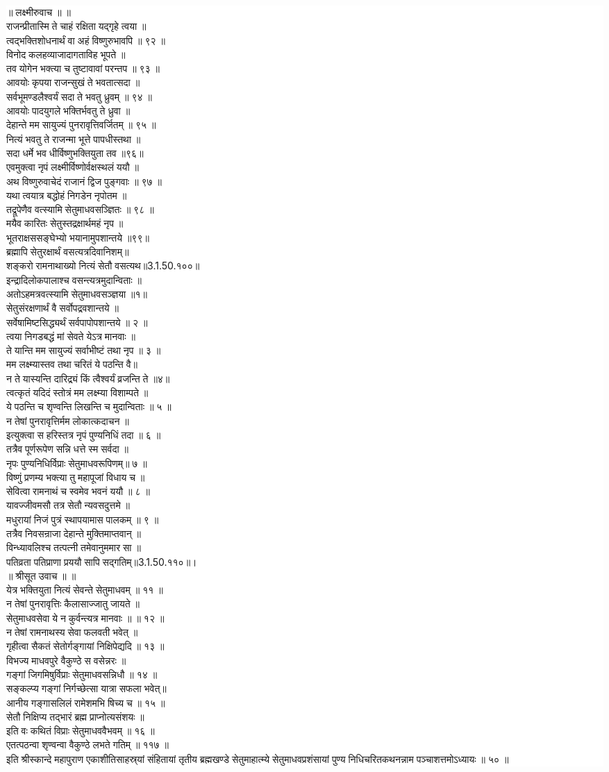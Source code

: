 ॥ लक्ष्मीरुवाच ॥ ॥  
राजन्प्रीतास्मि ते चाहं रक्षिता यद्गृहे त्वया ॥  
त्वद्भक्तिशोधनार्थं वा अहं विष्णुरुभावपि ॥ ९२ ॥  
विनोद कलहव्याजादागताविह भूपते ॥  
तव योगेन भक्त्या च तुष्टावावां परन्तप ॥ ९३ ॥  
आवयोः कृपया राजन्सुखं ते भवतात्सदा ॥  
सर्वभूमण्डलैश्वर्यं सदा ते भवतु ध्रुवम् ॥ ९४ ॥  
आवयोः पादयुगले भक्तिर्भवतु ते ध्रुवा ॥  
देहान्ते मम सायुज्यं पुनरावृत्तिवर्जितम् ॥ ९५ ॥  
नित्यं भवतु ते राजन्मा भूत्ते पापधीस्तथा ॥  
सदा धर्मे भव धीर्विष्णुभक्तियुता तव ॥९६॥  
एवमुक्त्वा नृपं लक्ष्मीर्विष्णोर्वक्षस्थलं ययौ ॥  
अथ विष्णुरुवाचेदं राजानं द्विज पुङ्गवाः ॥ ९७ ॥  
यथा त्वयात्र बद्धोहं निगडेन नृपोतम ॥  
तद्रूपेणैव वत्स्यामि सेतुमाधवसञ्ज्ञितः ॥ ९८ ॥  
मयैव कारितः सेतुस्तद्रक्षार्थमहं नृप ॥  
भूतराक्षससङ्घेभ्यो भयानामुपशान्तये ॥९९॥  
ब्रह्मापि सेतुरक्षार्थं वसत्यत्रदिवानिशम्॥  
शङ्करो रामनाथाख्यो नित्यं सेतौ वसत्यथ॥3.1.50.१००॥  
इन्द्रादिलोकपालाश्च वसन्त्यत्रमुदान्विताः ॥  
अतोऽहमत्रवत्स्यामि सेतुमाधवसञ्ज्ञया ॥१॥  
सेतुसंरक्षणार्थं वै सर्वोपद्रवशान्तये ॥  
सर्वेषामिष्टसिद्ध्यर्थं सर्वपापोपशान्तये ॥ २ ॥  
त्वया निगडबद्धं मां सेवते येऽत्र मानवाः ॥  
ते यान्ति मम सायुज्यं सर्वाभीष्टं तथा नृप ॥ ३ ॥  
मम लक्ष्म्यास्तव तथा चरितं ये पठन्ति वै॥  
न ते यास्यन्ति दारिद्र्यं किं त्वैश्वर्यं व्रजन्ति ते ॥४॥  
त्वत्कृतं यदिदं स्तोत्रं मम लक्ष्म्या विशाम्पते ॥  
ये पठन्ति च शृण्वन्ति लिखन्ति च मुदान्विताः ॥ ५ ॥  
न तेषां पुनरावृत्तिर्मम लोकात्कदाचन ॥  
इत्युक्त्वा स हरिस्तत्र नृपं पुण्यनिधिं तदा ॥ ६ ॥  
तत्रैव पूर्णरूपेण सन्नि धत्ते स्म सर्वदा ॥  
नृपः पुण्यनिधिर्विप्राः सेतुमाधवरूपिणम्॥ ७ ॥  
विष्णुं प्रणम्य भक्त्या तु महापूजां विधाय च ॥  
सेवित्वा रामनाथं च स्वमेव भवनं ययौ ॥ ८ ॥  
यावज्जीवमसौ तत्र सेतौ न्यवसदुत्तमे ॥  
मधुरायां निजं पुत्रं स्थापयामास पालकम् ॥ ९ ॥  
तत्रैव निवसन्राजा देहान्ते मुक्तिमाप्तवान् ॥  
विन्ध्यावलिश्च तत्पत्नी तमेवानुममार सा ॥  
पतिव्रता पतिप्राणा प्रययौ सापि सद्गतिम्॥3.1.50.११०॥।  
॥ श्रीसूत उवाच ॥ ॥  
येत्र भक्तियुता नित्यं सेवन्ते सेतुमाधवम् ॥ ११ ॥  
न तेषां पुनरावृत्तिः कैलासाज्जातु जायते ॥  
सेतुमाधवसेवा ये न कुर्वन्त्यत्र मानवाः ॥ ॥ १२ ॥  
न तेषां रामनाथस्य सेवा फलवती भवेत् ॥  
गृहीत्वा सैकतं सेतोर्गङ्गायां निक्षिपेद्यदि ॥ १३ ॥  
विभज्य माधवपुरे वैकुण्ठे स वसेन्नरः ॥  
गङ्गां जिगमिषुर्विप्राः सेतुमाधवसन्निधौ ॥ १४ ॥  
सङ्कल्प्य गङ्गां निर्गच्छेत्सा यात्रा सफला भवेत्॥  
आनीय गङ्गासलिलं रामेशमभि षिच्य च ॥ १५ ॥  
सेतौ निक्षिप्य तद्भारं ब्रह्म प्राप्नोत्यसंशयः ॥  
इति वः कथितं विप्राः सेतुमाधववैभवम् ॥ १६ ॥  
एतत्पठन्वा शृण्वन्वा वैकुण्ठे लभते गतिम् ॥ ११७ ॥  
इति श्रीस्कान्दे महापुराण एकाशीतिसाहस्र्यां संहितायां तृतीय ब्रह्मखण्डे सेतुमाहात्म्ये सेतुमाधवप्रशंसायां पुण्य निधिचरितकथनन्नाम पञ्चाशत्तमोऽध्यायः ॥ ५० ॥